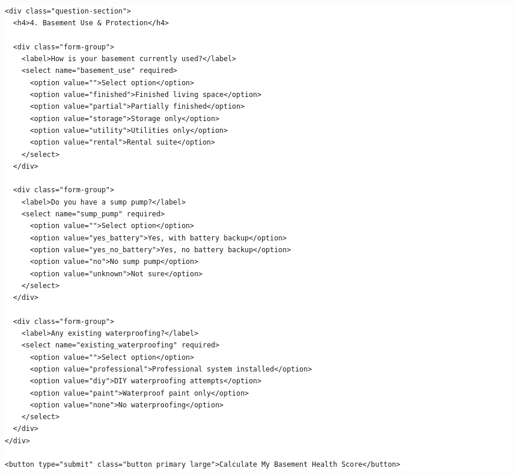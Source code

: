     <div class="question-section">
      <h4>4. Basement Use & Protection</h4>
      
      <div class="form-group">
        <label>How is your basement currently used?</label>
        <select name="basement_use" required>
          <option value="">Select option</option>
          <option value="finished">Finished living space</option>
          <option value="partial">Partially finished</option>
          <option value="storage">Storage only</option>
          <option value="utility">Utilities only</option>
          <option value="rental">Rental suite</option>
        </select>
      </div>
      
      <div class="form-group">
        <label>Do you have a sump pump?</label>
        <select name="sump_pump" required>
          <option value="">Select option</option>
          <option value="yes_battery">Yes, with battery backup</option>
          <option value="yes_no_battery">Yes, no battery backup</option>
          <option value="no">No sump pump</option>
          <option value="unknown">Not sure</option>
        </select>
      </div>
      
      <div class="form-group">
        <label>Any existing waterproofing?</label>
        <select name="existing_waterproofing" required>
          <option value="">Select option</option>
          <option value="professional">Professional system installed</option>
          <option value="diy">DIY waterproofing attempts</option>
          <option value="paint">Waterproof paint only</option>
          <option value="none">No waterproofing</option>
        </select>
      </div>
    </div>
    
    <button type="submit" class="button primary large">Calculate My Basement Health Score</button>
  </form>
</div>

<div id="results-section" class="results-container" style="display: none;">
  <h2>Your Basement Health Score</h2>
  
  <div class="score-display">
    <div class="score-circle">
      <span class="score-number">75</span>
      <span class="score-label">Your Score</span>
    </div>
    
    <div class="score-interpretation">
      <h3 class="risk-level">Moderate Risk</h3>
      <p class="risk-description">Your basement shows warning signs that require attention within the next 6-12 months to prevent serious water damage.</p>
    </div>
  </div>
  